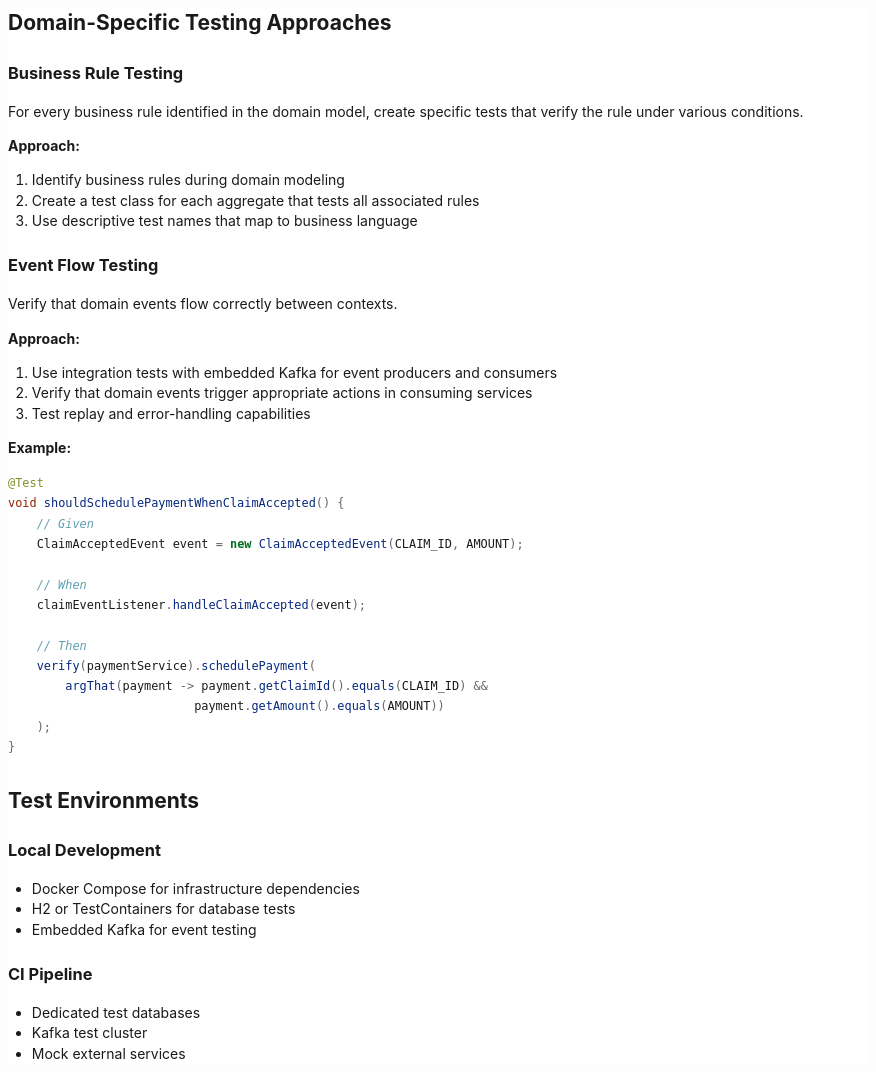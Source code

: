 ## Domain-Specific Testing Approaches

### Business Rule Testing

For every business rule identified in the domain model, create specific tests that verify the rule under various conditions.

**Approach:**
1. Identify business rules during domain modeling
2. Create a test class for each aggregate that tests all associated rules
3. Use descriptive test names that map to business language

### Event Flow Testing

Verify that domain events flow correctly between contexts.

**Approach:**
1. Use integration tests with embedded Kafka for event producers and consumers
2. Verify that domain events trigger appropriate actions in consuming services
3. Test replay and error-handling capabilities

**Example:**
```java
@Test
void shouldSchedulePaymentWhenClaimAccepted() {
    // Given
    ClaimAcceptedEvent event = new ClaimAcceptedEvent(CLAIM_ID, AMOUNT);
    
    // When
    claimEventListener.handleClaimAccepted(event);
    
    // Then
    verify(paymentService).schedulePayment(
        argThat(payment -> payment.getClaimId().equals(CLAIM_ID) && 
                          payment.getAmount().equals(AMOUNT))
    );
}
```

## Test Environments

### Local Development
- Docker Compose for infrastructure dependencies
- H2 or TestContainers for database tests
- Embedded Kafka for event testing

### CI Pipeline
- Dedicated test databases
- Kafka test cluster
- Mock external services
